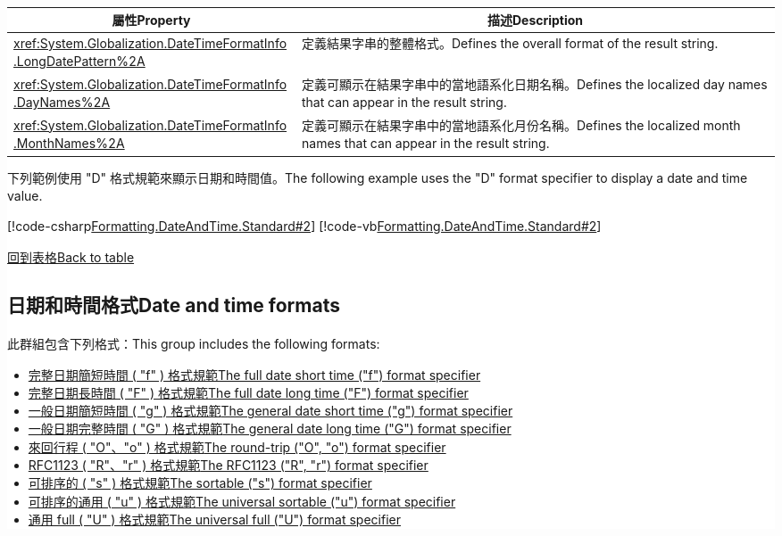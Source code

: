 |<span data-ttu-id="ca594-270">屬性</span><span class="sxs-lookup"><span data-stu-id="ca594-270">Property</span></span>|<span data-ttu-id="ca594-271">描述</span><span class="sxs-lookup"><span data-stu-id="ca594-271">Description</span></span>|
|--------------|-----------------|
|<xref:System.Globalization.DateTimeFormatInfo.LongDatePattern%2A>|<span data-ttu-id="ca594-272">定義結果字串的整體格式。</span><span class="sxs-lookup"><span data-stu-id="ca594-272">Defines the overall format of the result string.</span></span>|
|<xref:System.Globalization.DateTimeFormatInfo.DayNames%2A>|<span data-ttu-id="ca594-273">定義可顯示在結果字串中的當地語系化日期名稱。</span><span class="sxs-lookup"><span data-stu-id="ca594-273">Defines the localized day names that can appear in the result string.</span></span>|
|<xref:System.Globalization.DateTimeFormatInfo.MonthNames%2A>|<span data-ttu-id="ca594-274">定義可顯示在結果字串中的當地語系化月份名稱。</span><span class="sxs-lookup"><span data-stu-id="ca594-274">Defines the localized month names that can appear in the result string.</span></span>|

<span data-ttu-id="ca594-275">下列範例使用 "D" 格式規範來顯示日期和時間值。</span><span class="sxs-lookup"><span data-stu-id="ca594-275">The following example uses the "D" format specifier to display a date and time value.</span></span>

[!code-csharp[Formatting.DateAndTime.Standard#2](../../../samples/snippets/csharp/VS_Snippets_CLR/Formatting.DateAndTime.Standard/cs/Standard1.cs#2)]
[!code-vb[Formatting.DateAndTime.Standard#2](../../../samples/snippets/visualbasic/VS_Snippets_CLR/Formatting.DateAndTime.Standard/vb/Standard1.vb#2)]

[<span data-ttu-id="ca594-276">回到表格</span><span class="sxs-lookup"><span data-stu-id="ca594-276">Back to table</span></span>](#table)

## <a name="date-and-time-formats"></a><span data-ttu-id="ca594-277">日期和時間格式</span><span class="sxs-lookup"><span data-stu-id="ca594-277">Date and time formats</span></span>

<span data-ttu-id="ca594-278">此群組包含下列格式：</span><span class="sxs-lookup"><span data-stu-id="ca594-278">This group includes the following formats:</span></span>

- [<span data-ttu-id="ca594-279">完整日期簡短時間 ( "f" ) 格式規範</span><span class="sxs-lookup"><span data-stu-id="ca594-279">The full date short time ("f") format specifier</span></span>](#the-full-date-short-time-f-format-specifier)
- [<span data-ttu-id="ca594-280">完整日期長時間 ( "F" ) 格式規範</span><span class="sxs-lookup"><span data-stu-id="ca594-280">The full date long time ("F") format specifier</span></span>](#the-full-date-long-time-f-format-specifier)
- [<span data-ttu-id="ca594-281">一般日期簡短時間 ( "g" ) 格式規範</span><span class="sxs-lookup"><span data-stu-id="ca594-281">The general date short time ("g") format specifier</span></span>](#the-general-date-short-time-g-format-specifier)
- [<span data-ttu-id="ca594-282">一般日期完整時間 ( "G" ) 格式規範</span><span class="sxs-lookup"><span data-stu-id="ca594-282">The general date long time ("G") format specifier</span></span>](#the-general-date-long-time-g-format-specifier)
- [<span data-ttu-id="ca594-283">來回行程 ( "O"、"o" ) 格式規範</span><span class="sxs-lookup"><span data-stu-id="ca594-283">The round-trip ("O", "o") format specifier</span></span>](#the-round-trip-o-o-format-specifier)
- [<span data-ttu-id="ca594-284">RFC1123 ( "R"、"r" ) 格式規範</span><span class="sxs-lookup"><span data-stu-id="ca594-284">The RFC1123 ("R", "r") format specifier</span></span>](#the-rfc1123-r-r-format-specifier)
- [<span data-ttu-id="ca594-285">可排序的 ( "s" ) 格式規範</span><span class="sxs-lookup"><span data-stu-id="ca594-285">The sortable ("s") format specifier</span></span>](#the-sortable-s-format-specifier)
- [<span data-ttu-id="ca594-286">可排序的通用 ( "u" ) 格式規範</span><span class="sxs-lookup"><span data-stu-id="ca594-286">The universal sortable ("u") format specifier</span></span>](#the-universal-sortable-u-format-specifier)
- [<span data-ttu-id="ca594-287">通用 full ( "U" ) 格式規範</span><span class="sxs-lookup"><span data-stu-id="ca594-287">The universal full ("U") format specifier</span></span>](#the-universal-full-u-format-specifier)
